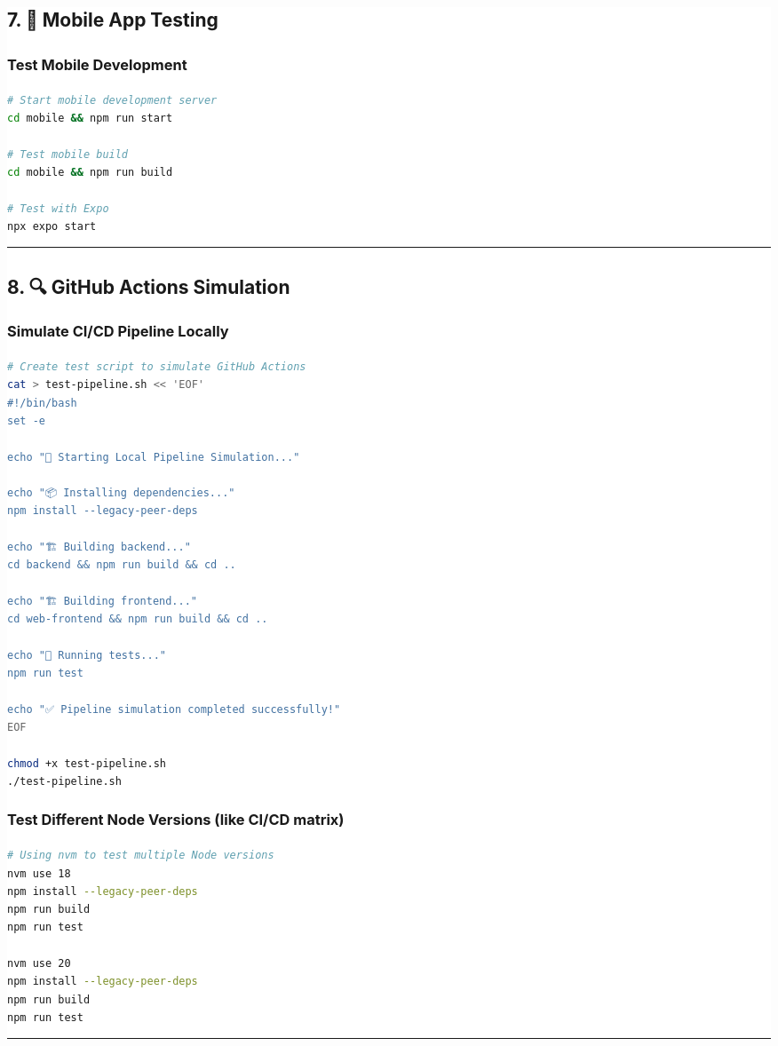 
## 7. 📱 **Mobile App Testing**

### Test Mobile Development
```bash
# Start mobile development server
cd mobile && npm run start

# Test mobile build
cd mobile && npm run build

# Test with Expo
npx expo start
```

---

## 8. 🔍 **GitHub Actions Simulation**

### Simulate CI/CD Pipeline Locally
```bash
# Create test script to simulate GitHub Actions
cat > test-pipeline.sh << 'EOF'
#!/bin/bash
set -e

echo "🚀 Starting Local Pipeline Simulation..."

echo "📦 Installing dependencies..."
npm install --legacy-peer-deps

echo "🏗️ Building backend..."
cd backend && npm run build && cd ..

echo "🏗️ Building frontend..."  
cd web-frontend && npm run build && cd ..

echo "🧪 Running tests..."
npm run test

echo "✅ Pipeline simulation completed successfully!"
EOF

chmod +x test-pipeline.sh
./test-pipeline.sh
```

### Test Different Node Versions (like CI/CD matrix)
```bash
# Using nvm to test multiple Node versions
nvm use 18
npm install --legacy-peer-deps
npm run build
npm run test

nvm use 20  
npm install --legacy-peer-deps
npm run build
npm run test
```

---